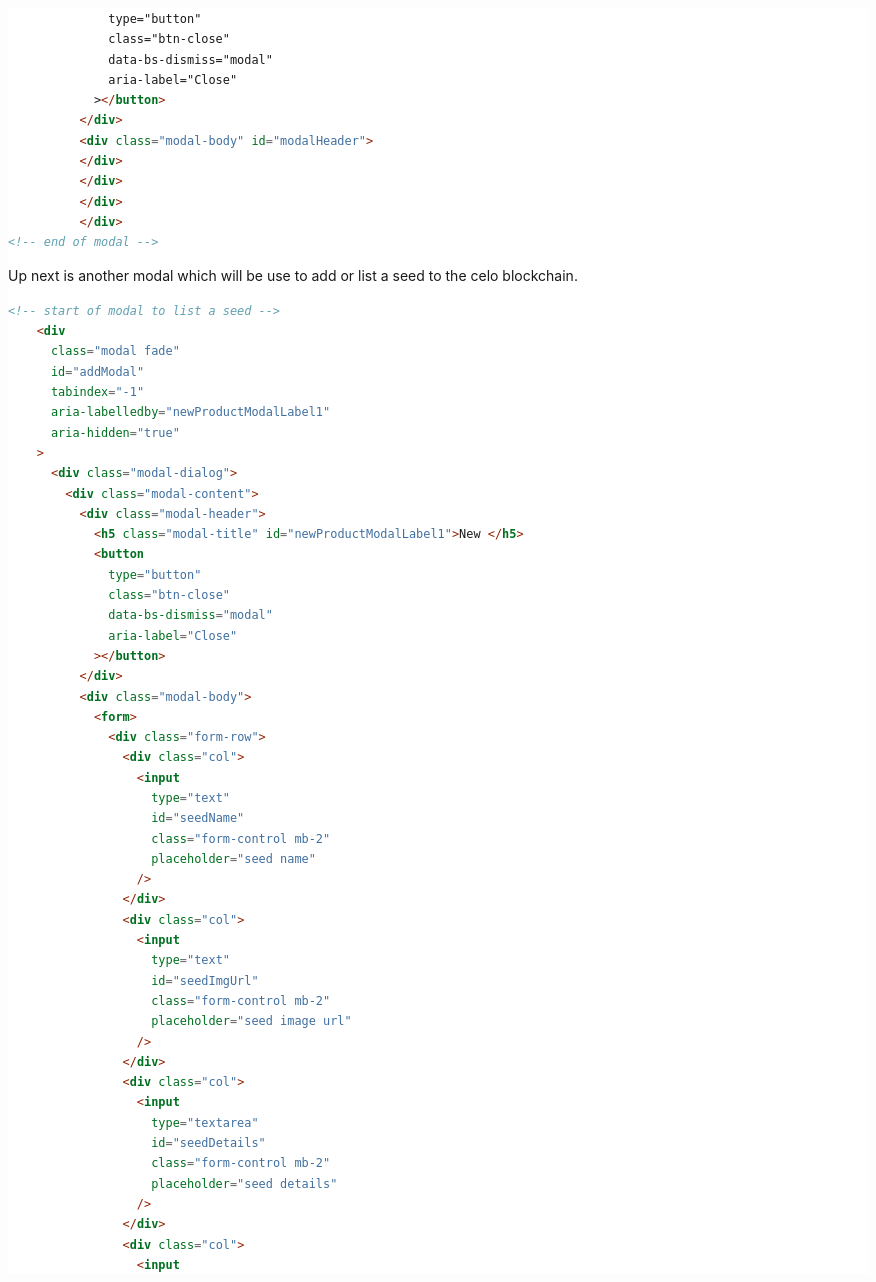 ```html
              type="button"
              class="btn-close"
              data-bs-dismiss="modal"
              aria-label="Close"
            ></button>
          </div>
          <div class="modal-body" id="modalHeader">
          </div>
          </div>
          </div>
          </div>
<!-- end of modal -->
```
Up next is another modal which will be use to add or list a seed to the celo blockchain.

```html
<!-- start of modal to list a seed -->
    <div
      class="modal fade"
      id="addModal"
      tabindex="-1"
      aria-labelledby="newProductModalLabel1"
      aria-hidden="true"
    >
      <div class="modal-dialog">
        <div class="modal-content">
          <div class="modal-header">
            <h5 class="modal-title" id="newProductModalLabel1">New </h5>
            <button
              type="button"
              class="btn-close"
              data-bs-dismiss="modal"
              aria-label="Close"
            ></button>
          </div>
          <div class="modal-body">
            <form>
              <div class="form-row">
                <div class="col">
                  <input
                    type="text"
                    id="seedName"
                    class="form-control mb-2"
                    placeholder="seed name"
                  />
                </div>
                <div class="col">
                  <input
                    type="text"
                    id="seedImgUrl"
                    class="form-control mb-2"
                    placeholder="seed image url"
                  />
                </div>
                <div class="col">
                  <input
                    type="textarea"
                    id="seedDetails"
                    class="form-control mb-2"
                    placeholder="seed details"
                  />
                </div>
                <div class="col">
                  <input
```